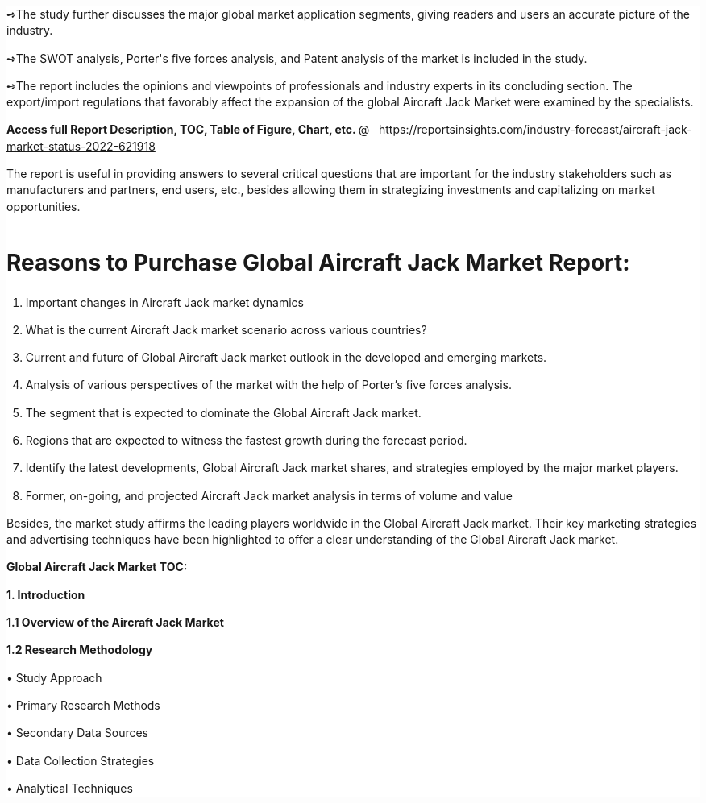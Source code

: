 ➺The study further discusses the major global market application segments, giving readers and users an accurate picture of the industry.

➺The SWOT analysis, Porter's five forces analysis, and Patent analysis of the market is included in the study.

➺The report includes the opinions and viewpoints of professionals and industry experts in its concluding section. The export/import regulations that favorably affect the expansion of the global Aircraft Jack Market were examined by the specialists.

<strong>Access full Report Description, TOC, Table of Figure, Chart, etc. </strong>@   <a href=https://reportsinsights.com/industry-forecast/aircraft-jack-market-status-2022-621918 style=color:#0000ff;>https://reportsinsights.com/industry-forecast/aircraft-jack-market-status-2022-621918</a>

The report is useful in providing answers to several critical questions that are important for the industry stakeholders such as manufacturers and partners, end users, etc., besides allowing them in strategizing investments and capitalizing on market opportunities.

# <strong>Reasons to Purchase Global Aircraft Jack Market Report:</strong>

1. Important changes in Aircraft Jack market dynamics

2. What is the current Aircraft Jack market scenario across various countries?

3. Current and future of Global Aircraft Jack market outlook in the developed and emerging markets.

4. Analysis of various perspectives of the market with the help of Porter’s five forces analysis.

5. The segment that is expected to dominate the Global Aircraft Jack market.

6. Regions that are expected to witness the fastest growth during the forecast period.

7. Identify the latest developments, Global Aircraft Jack market shares, and strategies employed by the major market players.

8. Former, on-going, and projected Aircraft Jack market analysis in terms of volume and value

Besides, the market study affirms the leading players worldwide in the Global Aircraft Jack market. Their key marketing strategies and advertising techniques have been highlighted to offer a clear understanding of the Global Aircraft Jack market.

<strong>Global Aircraft Jack Market TOC:</strong>

<strong>1. Introduction</strong>

<strong>1.1 Overview of the Aircraft Jack Market</strong>

<strong>1.2 Research Methodology</strong>

• Study Approach

• Primary Research Methods

• Secondary Data Sources

• Data Collection Strategies

• Analytical Techniques
